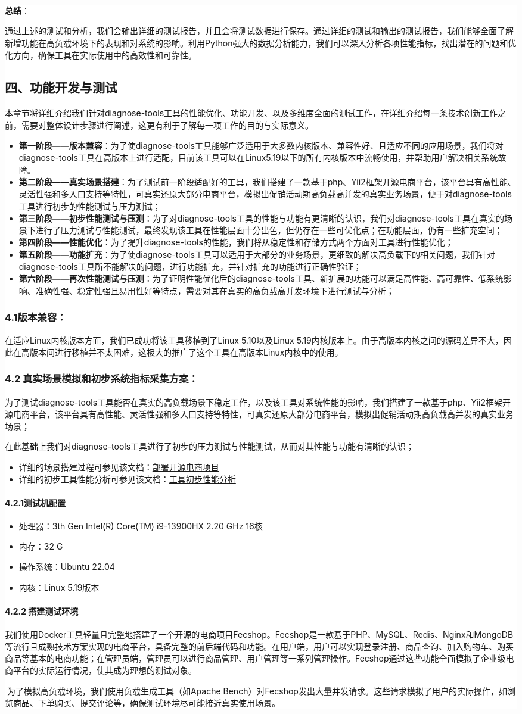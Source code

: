 **总结**：

​	通过上述的测试和分析，我们会输出详细的测试报告，并且会将测试数据进行保存。通过详细的测试和输出的测试报告，我们能够全面了解新增功能在高负载环境下的表现和对系统的影响。利用Python强大的数据分析能力，我们可以深入分析各项性能指标，找出潜在的问题和优化方向，确保工具在实际使用中的高效性和可靠性。



## 四、功能开发与测试

本章节将详细介绍我们针对diagnose-tools工具的性能优化、功能开发、以及多维度全面的测试工作，在详细介绍每一条技术创新工作之前，需要对整体设计步骤进行阐述，这更有利于了解每一项工作的目的与实际意义。

* **第一阶段——版本兼容**：为了使diagnose-tools工具能够广泛适用于大多数内核版本、兼容性好、且适应不同的应用场景，我们将对diagnose-tools工具在高版本上进行适配，目前该工具可以在Linux5.19以下的所有内核版本中流畅使用，并帮助用户解决相关系统故障。
* **第二阶段——真实场景搭建**：为了测试前一阶段适配好的工具，我们搭建了一款基于php、Yii2框架开源电商平台，该平台具有高性能、灵活性强和多入口支持等特性，可真实还原大部分电商平台，模拟出促销活动期高负载高并发的真实业务场景，便于对diagnose-tools工具进行初步的性能测试与压力测试；
* **第三阶段——初步性能测试与压测**：为了对diagnose-tools工具的性能与功能有更清晰的认识，我们对diagnose-tools工具在真实的场景下进行了压力测试与性能测试，最终发现该工具在性能层面十分出色，但仍存在一些可优化点；在功能层面，仍有一些扩充空间；
* **第四阶段——性能优化**：为了提升diagnose-tools的性能，我们将从稳定性和存储方式两个方面对工具进行性能优化；
* **第五阶段——功能扩充**：为了使diagnose-tools工具可以适用于大部分的业务场景，更细致的解决高负载下的相关问题，我们针对diagnose-tools工具所不能解决的问题，进行功能扩充，并针对扩充的功能进行正确性验证；
* **第六阶段——再次性能测试与压测**：为了证明性能优化后的diagnose-tools工具、新扩展的功能可以满足高性能、高可靠性、低系统影响、准确性强、稳定性强且易用性好等特点，需要对其在真实的高负载高并发环境下进行测试与分析；

### 4.1版本兼容：

在适应Linux内核版本方面，我们已成功将该工具移植到了Linux 5.10以及Linux 5.19内核版本上。由于高版本内核之间的源码差异不大，因此在高版本间进行移植并不太困难，这极大的推广了这个工具在高版本Linux内核中的使用。

### 4.2 真实场景模拟和初步系统指标采集方案：

为了测试diagnose-tools工具能否在真实的高负载场景下稳定工作，以及该工具对系统性能的影响，我们搭建了一款基于php、Yii2框架开源电商平台，该平台具有高性能、灵活性强和多入口支持等特性，可真实还原大部分电商平台，模拟出促销活动期高负载高并发的真实业务场景；

在此基础上我们对diagnose-tools工具进行了初步的压力测试与性能测试，从而对其性能与功能有清晰的认识；

* 详细的场景搭建过程可参见该文档：[部署开源电商项目](docs/部署开源电商项目fecmall.md)
* 详细的初步工具性能分析可参见该文档：[工具初步性能分析](docs/工具性能分析.md)

#### 4.2.1测试机配置

* 处理器：3th Gen Intel(R) Core(TM) i9-13900HX   2.20 GHz 16核

* 内存：32 G

* 操作系统：Ubuntu 22.04

* 内核：Linux 5.19版本

#### 4.2.2 搭建测试环境

​	我们使用Docker工具轻量且完整地搭建了一个开源的电商项目Fecshop。Fecshop是一款基于PHP、MySQL、Redis、Nginx和MongoDB等流行且成熟技术方案实现的电商平台，具备完整的前后端代码和功能。在用户端，用户可以实现登录注册、商品查询、加入购物车、购买商品等基本的电商功能；在管理员端，管理员可以进行商品管理、用户管理等一系列管理操作。Fecshop通过这些功能全面模拟了企业级电商平台的实际运行情况，使其成为理想的测试对象。

​	为了模拟高负载环境，我们使用负载生成工具（如Apache Bench）对Fecshop发出大量并发请求。这些请求模拟了用户的实际操作，如浏览商品、下单购买、提交评论等，确保测试环境尽可能接近真实使用场景。

